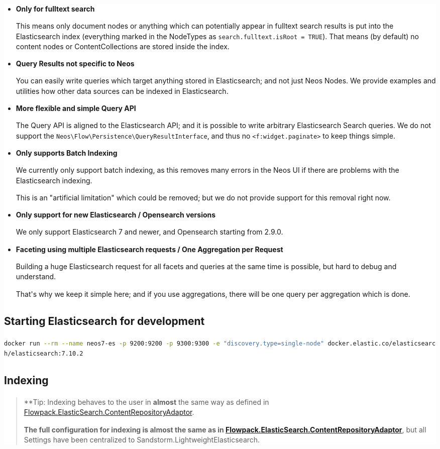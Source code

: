 - **Only for fulltext search**

  This means only document nodes or anything which can potentially appear in fulltext search results is put into
  the Elasticsearch index (everything marked in the NodeTypes as `search.fulltext.isRoot = TRUE`).
  That means (by default) no content nodes or ContentCollections are stored inside the index.

- **Query Results not specific to Neos**

  You can easily write queries which target anything stored in Elasticsearch; and not just Neos Nodes.
  We provide examples and utilities how other data sources can be indexed in Elasticsearch.

- **More flexible and simple Query API**

  The Query API is aligned to the Elasticsearch API; and it is possible to write arbitrary Elasticsearch Search
  queries. We do not support the `Neos\Flow\Persistence\QueryResultInterface`, and thus no `<f:widget.paginate>`
  to keep things simple.

- **Only supports Batch Indexing**

  We currently only support batch indexing, as this removes many errors in the Neos UI if there are problems
  with the Elasticsearch indexing.

  This is an "artificial limitation" which could be removed; but we do not provide support for this removal
  right now.

- **Only support for new Elasticsearch / Opensearch versions**

  We only support Elasticsearch 7 and newer, and Opensearch starting from 2.9.0.

- **Faceting using multiple Elasticsearch requests / One Aggregation per Request**

  Building a huge Elasticsearch request for all facets and queries at the same time is possible, but
  hard to debug and understand.

  That's why we keep it simple here; and if you use aggregations, there will be one query per aggregation
  which is done.

## Starting Elasticsearch for development

```bash
docker run --rm --name neos7-es -p 9200:9200 -p 9300:9300 -e "discovery.type=single-node" docker.elastic.co/elasticsearch/elasticsearch:7.10.2
```

## Indexing

>
> **Tip: Indexing behaves to the user in **almost** the same way as defined in [Flowpack.ElasticSearch.ContentRepositoryAdaptor](https://github.com/Flowpack/Flowpack.ElasticSearch.ContentRepositoryAdaptor).
> 
> **The full configuration for indexing is **almost** the same as in [Flowpack.ElasticSearch.ContentRepositoryAdaptor](https://github.com/Flowpack/Flowpack.ElasticSearch.ContentRepositoryAdaptor)**,
> but all Settings have been centralized to Sandstorm.LightweightElasticsearch.
